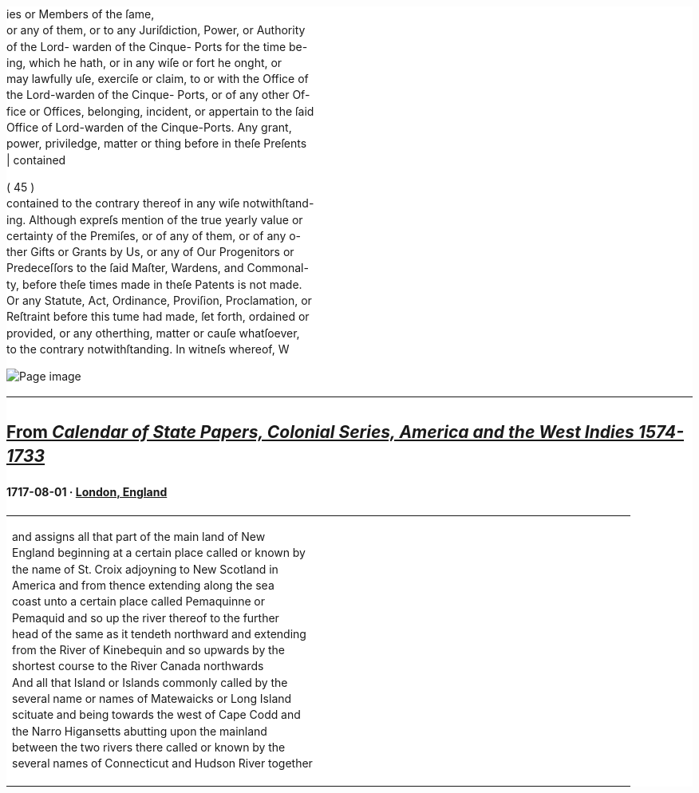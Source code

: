 ies or Members of the ſame,  
or any of them, or to any Juriſdiction, Power, or Authority  
of the Lord- warden of the Cinque- Ports for the time be-  
ing, which he hath, or in any wiſe or fort he onght, or  
may lawfully uſe, exerciſe or claim, to or with the Office of  
the Lord-warden of the Cinque- Ports, or of any other Of-  
fice or Offices, belonging, incident, or appertain to the ſaid  
Office of Lord-warden of the Cinque-Ports. Any grant,  
power, priviledge, matter or thing before in theſe Preſents  
| contained  
  
( 45 )  
contained to the contrary thereof in any wiſe notwithſtand-  
ing. Although expreſs mention of the true yearly value or  
certainty of the Premiſes, or of any of them, or of any o-  
ther Gifts or Grants by Us, or any of Our Progenitors or  
Predeceſſors to the ſaid Maſter, Wardens, and Commonal-  
ty, before theſe times made in theſe Patents is not made.  
Or any Statute, Act, Ordinance, Proviſion, Proclamation, or  
Reſtraint before this tume had made, ſet forth, ordained or  
provided, or any otherthing, matter or cauſe whatſoever,  
to the contrary notwithſtanding. In witneſs whereof, W
</td><td style="width: 50%; max-height: 75%; margin: auto; display: block;">
<img alt="Page image" src="https://iiif.archive.org/image/iiif/2/bim_eighteenth-century_i-ames-by-the-grace-of-g_corporation-of-the-shipw_1707%2Fbim_eighteenth-century_i-ames-by-the-grace-of-g_corporation-of-the-shipw_1707_jp2.zip%2Fbim_eighteenth-century_i-ames-by-the-grace-of-g_corporation-of-the-shipw_1707_jp2%2Fbim_eighteenth-century_i-ames-by-the-grace-of-g_corporation-of-the-shipw_1707_0043.jp2/pct:22.95003965107058,65.95394736842105,67.07375099127677,21.228853383458645/!600,600/0/default.jpg"/>
</td>
</tr></table>

---

## [From _Calendar of State Papers, Colonial Series, America and the West Indies 1574-1733_](https://archive.org/details/sim_great-britain-public-record-america-and-the-west-indies_august-1717-december-1718/page/n155/mode/1up?view=theater)

#### 1717-08-01 &middot; [London, England](http://dbpedia.org/resource/London)

<table style="width: 100%;"><tr><td style="width: 50%">

  
and assigns all that part of the main land of New  
England beginning at a certain place called or known by  
the name of St. Croix adjoyning to New Scotland in  
America and from thence extending along the sea  
coast unto a certain place called Pemaquinne or  
Pemaquid and so up the river thereof to the further  
head of the same as it tendeth northward and extending  
from the River of Kinebequin and so upwards by the  
shortest course to the River Canada northwards  
And all that Island or Islands commonly called by the  
several name or names of Matewaicks or Long Island  
scituate and being towards the west of Cape Codd and  
the Narro Higansetts abutting upon the mainland  
between the two rivers there called or known by the  
several names of Connecticut and Hudson River together  
  